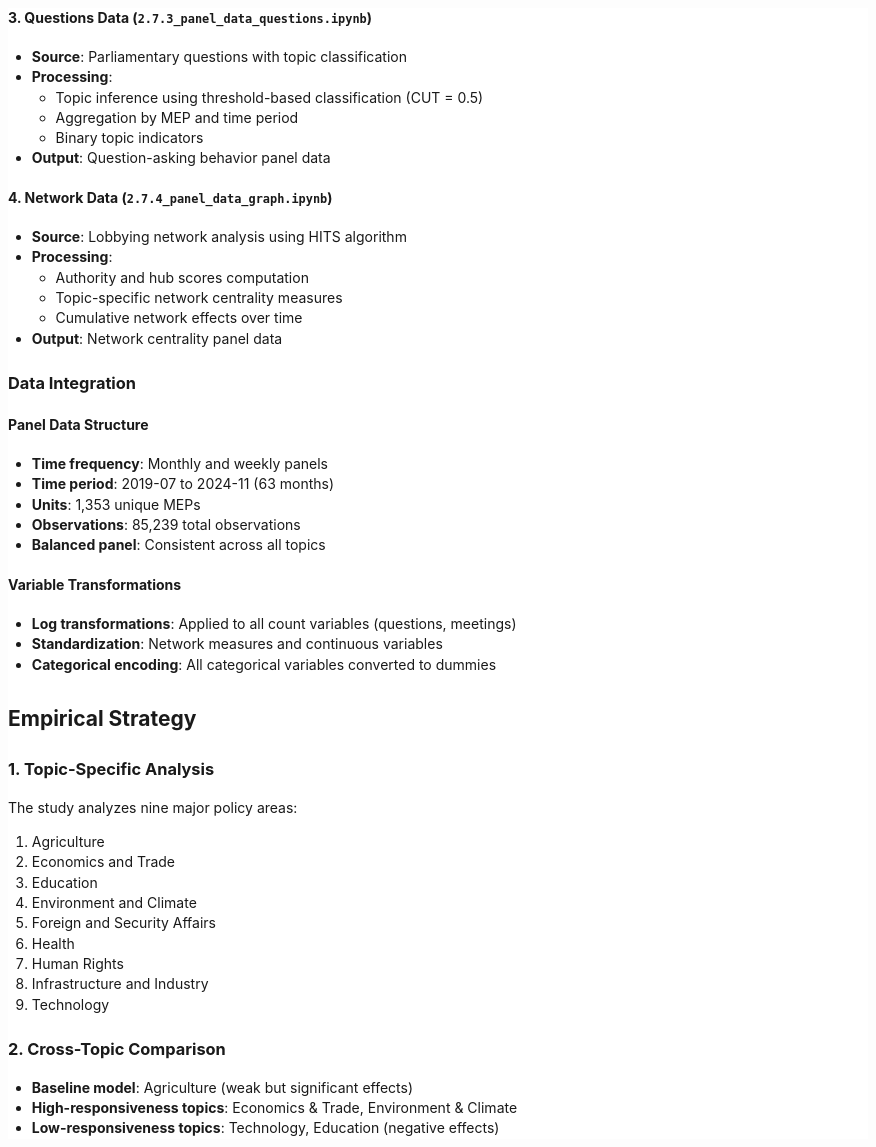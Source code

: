 #### 3. **Questions Data** (`2.7.3_panel_data_questions.ipynb`)
- **Source**: Parliamentary questions with topic classification
- **Processing**:
  - Topic inference using threshold-based classification (CUT = 0.5)
  - Aggregation by MEP and time period
  - Binary topic indicators
- **Output**: Question-asking behavior panel data

#### 4. **Network Data** (`2.7.4_panel_data_graph.ipynb`)
- **Source**: Lobbying network analysis using HITS algorithm
- **Processing**:
  - Authority and hub scores computation
  - Topic-specific network centrality measures
  - Cumulative network effects over time
- **Output**: Network centrality panel data

### Data Integration

#### Panel Data Structure
- **Time frequency**: Monthly and weekly panels
- **Time period**: 2019-07 to 2024-11 (63 months)
- **Units**: 1,353 unique MEPs
- **Observations**: 85,239 total observations
- **Balanced panel**: Consistent across all topics

#### Variable Transformations
- **Log transformations**: Applied to all count variables (questions, meetings)
- **Standardization**: Network measures and continuous variables
- **Categorical encoding**: All categorical variables converted to dummies

## Empirical Strategy

### 1. **Topic-Specific Analysis**
The study analyzes nine major policy areas:
1. Agriculture
2. Economics and Trade
3. Education
4. Environment and Climate
5. Foreign and Security Affairs
6. Health
7. Human Rights
8. Infrastructure and Industry
9. Technology

### 2. **Cross-Topic Comparison**
- **Baseline model**: Agriculture (weak but significant effects)
- **High-responsiveness topics**: Economics & Trade, Environment & Climate
- **Low-responsiveness topics**: Technology, Education (negative effects)
